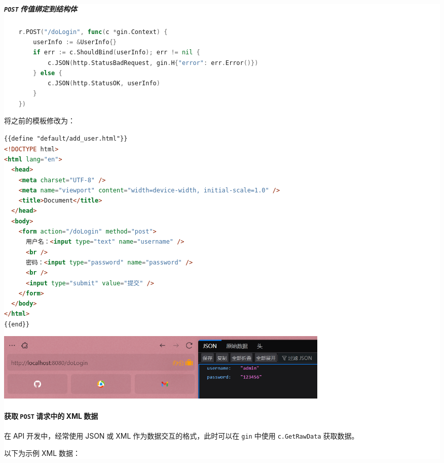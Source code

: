 ##### `POST` 传值绑定到结构体

```go
	r.POST("/doLogin", func(c *gin.Context) {
		userInfo := &UserInfo{}
		if err := c.ShouldBind(userInfo); err != nil {
			c.JSON(http.StatusBadRequest, gin.H{"error": err.Error()})
		} else {
			c.JSON(http.StatusOK, userInfo)
		}
	})
```

将之前的模板修改为：

```html
{{define "default/add_user.html"}}
<!DOCTYPE html>
<html lang="en">
  <head>
    <meta charset="UTF-8" />
    <meta name="viewport" content="width=device-width, initial-scale=1.0" />
    <title>Document</title>
  </head>
  <body>
    <form action="/doLogin" method="post">
      用户名：<input type="text" name="username" />
      <br />
      密码：<input type="password" name="password" />
      <br />
      <input type="submit" value="提交" />
    </form>
  </body>
</html>
{{end}}
```

<img src="../../images/image-202510181717.webp" style="zoom:67%;" />

#### 获取 `POST` 请求中的 XML 数据

在 API 开发中，经常使用 JSON 或 XML 作为数据交互的格式，此时可以在 `gin` 中使用 `c.GetRawData` 获取数据。

以下为示例 XML 数据：
